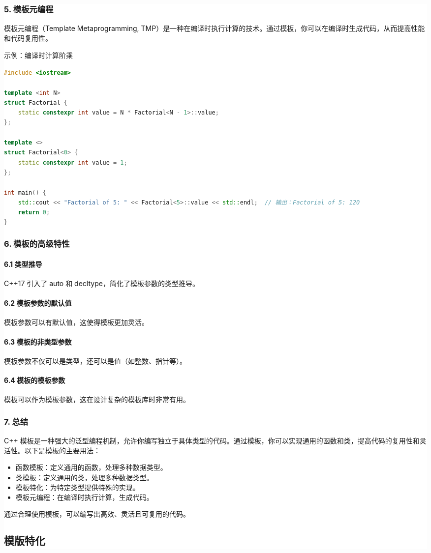 ### 5. 模板元编程

模板元编程（Template Metaprogramming, TMP）是一种在编译时执行计算的技术。通过模板，你可以在编译时生成代码，从而提高性能和代码复用性。

示例：编译时计算阶乘

```cpp
#include <iostream>

template <int N>
struct Factorial {
    static constexpr int value = N * Factorial<N - 1>::value;
};

template <>
struct Factorial<0> {
    static constexpr int value = 1;
};

int main() {
    std::cout << "Factorial of 5: " << Factorial<5>::value << std::endl;  // 输出：Factorial of 5: 120
    return 0;
}
```

### 6. 模板的高级特性

#### 6.1 类型推导

C++17 引入了 auto 和 decltype，简化了模板参数的类型推导。

#### 6.2 模板参数的默认值

模板参数可以有默认值，这使得模板更加灵活。

#### 6.3 模板的非类型参数

模板参数不仅可以是类型，还可以是值（如整数、指针等）。

#### 6.4 模板的模板参数

模板可以作为模板参数，这在设计复杂的模板库时非常有用。

### 7. 总结

C++ 模板是一种强大的泛型编程机制，允许你编写独立于具体类型的代码。通过模板，你可以实现通用的函数和类，提高代码的复用性和灵活性。以下是模板的主要用法：

+ 函数模板：定义通用的函数，处理多种数据类型。
+ 类模板：定义通用的类，处理多种数据类型。
+ 模板特化：为特定类型提供特殊的实现。
+ 模板元编程：在编译时执行计算，生成代码。

通过合理使用模板，可以编写出高效、灵活且可复用的代码。

## 模版特化
